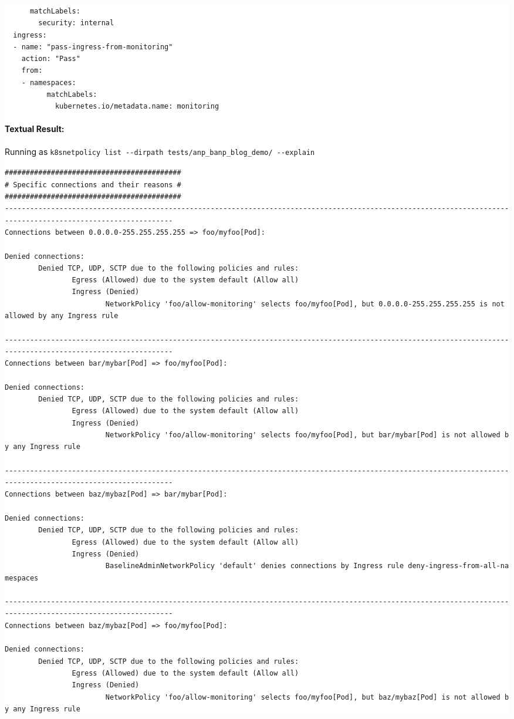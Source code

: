 ```
      matchLabels:
        security: internal
  ingress:
  - name: "pass-ingress-from-monitoring"
    action: "Pass"
    from:
    - namespaces:
          matchLabels:
            kubernetes.io/metadata.name: monitoring

```
#### Textual Result:


Running  as `k8snetpolicy list --dirpath tests/anp_banp_blog_demo/ --explain`

```
##########################################
# Specific connections and their reasons #
##########################################
----------------------------------------------------------------------------------------------------------------------------------------------------------------
Connections between 0.0.0.0-255.255.255.255 => foo/myfoo[Pod]:

Denied connections:
        Denied TCP, UDP, SCTP due to the following policies and rules:
                Egress (Allowed) due to the system default (Allow all)
                Ingress (Denied)
                        NetworkPolicy 'foo/allow-monitoring' selects foo/myfoo[Pod], but 0.0.0.0-255.255.255.255 is not allowed by any Ingress rule

----------------------------------------------------------------------------------------------------------------------------------------------------------------
Connections between bar/mybar[Pod] => foo/myfoo[Pod]:

Denied connections:
        Denied TCP, UDP, SCTP due to the following policies and rules:
                Egress (Allowed) due to the system default (Allow all)
                Ingress (Denied)
                        NetworkPolicy 'foo/allow-monitoring' selects foo/myfoo[Pod], but bar/mybar[Pod] is not allowed by any Ingress rule

----------------------------------------------------------------------------------------------------------------------------------------------------------------
Connections between baz/mybaz[Pod] => bar/mybar[Pod]:

Denied connections:
        Denied TCP, UDP, SCTP due to the following policies and rules:
                Egress (Allowed) due to the system default (Allow all)
                Ingress (Denied)
                        BaselineAdminNetworkPolicy 'default' denies connections by Ingress rule deny-ingress-from-all-namespaces

----------------------------------------------------------------------------------------------------------------------------------------------------------------
Connections between baz/mybaz[Pod] => foo/myfoo[Pod]:

Denied connections:
        Denied TCP, UDP, SCTP due to the following policies and rules:
                Egress (Allowed) due to the system default (Allow all)
                Ingress (Denied)
                        NetworkPolicy 'foo/allow-monitoring' selects foo/myfoo[Pod], but baz/mybaz[Pod] is not allowed by any Ingress rule

```